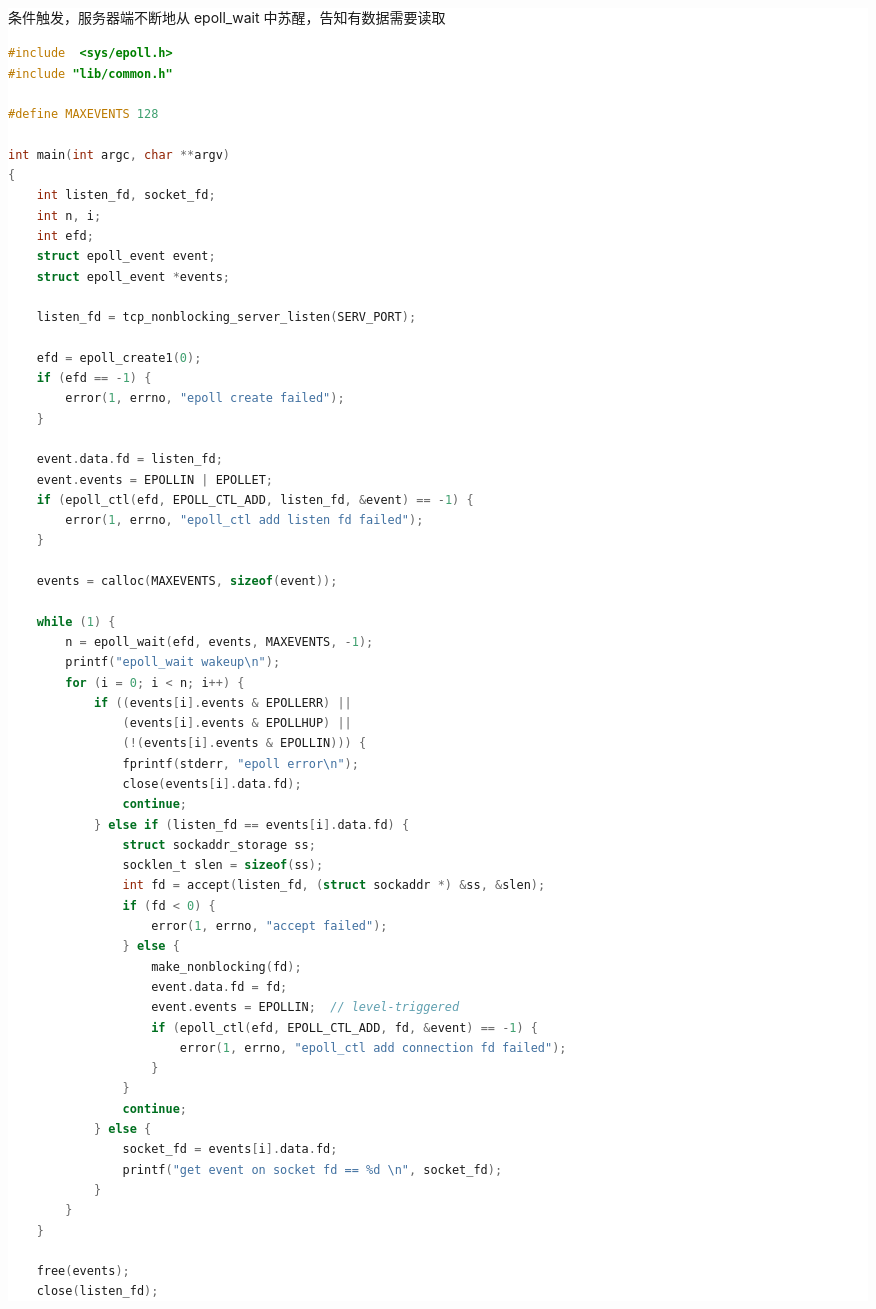 条件触发，服务器端不断地从 epoll_wait 中苏醒，告知有数据需要读取
```c
#include  <sys/epoll.h>
#include "lib/common.h"

#define MAXEVENTS 128

int main(int argc, char **argv)
{
    int listen_fd, socket_fd;
    int n, i;
    int efd;
    struct epoll_event event;
    struct epoll_event *events;

    listen_fd = tcp_nonblocking_server_listen(SERV_PORT);

    efd = epoll_create1(0);
    if (efd == -1) {
        error(1, errno, "epoll create failed");
    }

    event.data.fd = listen_fd;
    event.events = EPOLLIN | EPOLLET;
    if (epoll_ctl(efd, EPOLL_CTL_ADD, listen_fd, &event) == -1) {
        error(1, errno, "epoll_ctl add listen fd failed");
    }

    events = calloc(MAXEVENTS, sizeof(event));

    while (1) {
        n = epoll_wait(efd, events, MAXEVENTS, -1);
        printf("epoll_wait wakeup\n");
        for (i = 0; i < n; i++) {
            if ((events[i].events & EPOLLERR) ||
                (events[i].events & EPOLLHUP) ||
                (!(events[i].events & EPOLLIN))) {
                fprintf(stderr, "epoll error\n");
                close(events[i].data.fd);
                continue;
            } else if (listen_fd == events[i].data.fd) {
                struct sockaddr_storage ss;
                socklen_t slen = sizeof(ss);
                int fd = accept(listen_fd, (struct sockaddr *) &ss, &slen);
                if (fd < 0) {
                    error(1, errno, "accept failed");
                } else {
                    make_nonblocking(fd);
                    event.data.fd = fd;
                    event.events = EPOLLIN;  // level-triggered
                    if (epoll_ctl(efd, EPOLL_CTL_ADD, fd, &event) == -1) {
                        error(1, errno, "epoll_ctl add connection fd failed");
                    }
                }
                continue;
            } else {
                socket_fd = events[i].data.fd;
                printf("get event on socket fd == %d \n", socket_fd);
            }
        }
    }

    free(events);
    close(listen_fd);
```